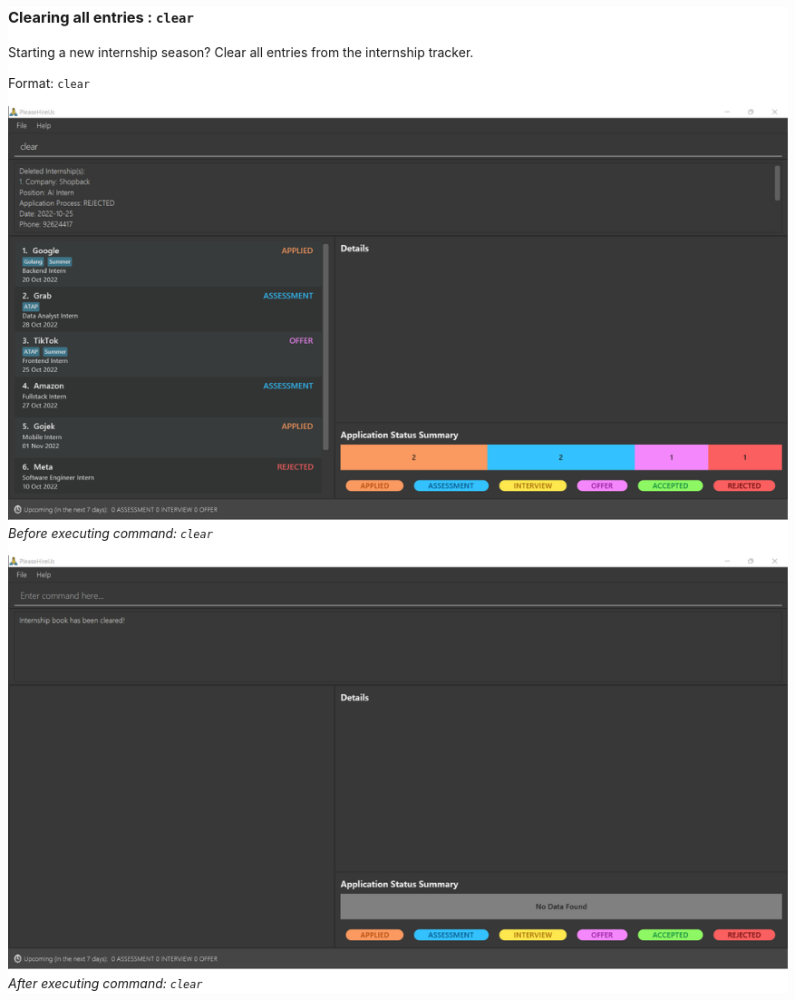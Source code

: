<div style="page-break-after: always;"></div>

### Clearing all entries : `clear`

Starting a new internship season? Clear all entries from the internship tracker.

Format: `clear`

![BeforeClearCommand](images/BeforeClearCommand.png)
_Before executing command:  `clear`_

![AfterClearCommand](images/AfterClearCommand.png)
_After executing command: `clear`_
